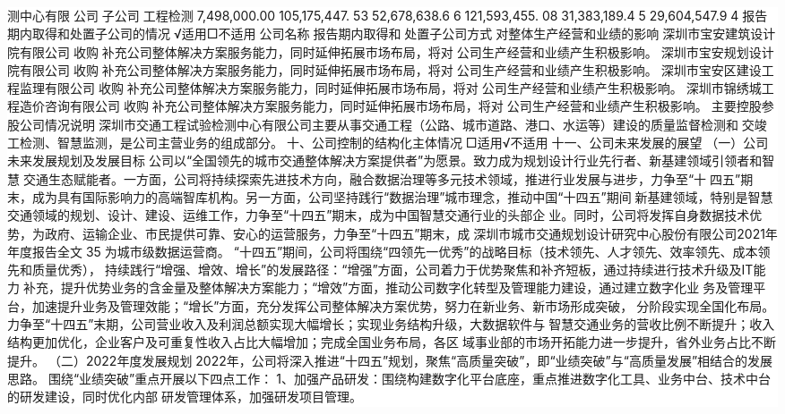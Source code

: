 测中心有限
公司
子公司
工程检测
7,498,000.00
105,175,447.
53
52,678,638.6
6
121,593,455.
08
31,383,189.4
5
29,604,547.9
4
报告期内取得和处置子公司的情况
√适用□不适用
公司名称
报告期内取得和
处置子公司方式
对整体生产经营和业绩的影响
深圳市宝安建筑设计院有限公司
收购
补充公司整体解决方案服务能力，同时延伸拓展市场布局，将对
公司生产经营和业绩产生积极影响。
深圳市宝安规划设计院有限公司
收购
补充公司整体解决方案服务能力，同时延伸拓展市场布局，将对
公司生产经营和业绩产生积极影响。
深圳市宝安区建设工程监理有限公司
收购
补充公司整体解决方案服务能力，同时延伸拓展市场布局，将对
公司生产经营和业绩产生积极影响。
深圳市锦绣城工程造价咨询有限公司
收购
补充公司整体解决方案服务能力，同时延伸拓展市场布局，将对
公司生产经营和业绩产生积极影响。
主要控股参股公司情况说明
深圳市交通工程试验检测中心有限公司主要从事交通工程（公路、城市道路、港口、水运等）建设的质量监督检测和
交竣工检测、智慧监测，是公司主营业务的组成部分。
十、公司控制的结构化主体情况
□适用√不适用
十一、公司未来发展的展望
（一）公司未来发展规划及发展目标
公司以“全国领先的城市交通整体解决方案提供者”为愿景。致力成为规划设计行业先行者、新基建领域引领者和智慧
交通生态赋能者。一方面，公司将持续探索先进技术方向，融合数据治理等多元技术领域，推进行业发展与进步，力争至“十
四五”期末，成为具有国际影响力的高端智库机构。另一方面，公司坚持践行“数据治理”城市理念，推动中国“十四五”期间
新基建领域，特别是智慧交通领域的规划、设计、建设、运维工作，力争至“十四五”期末，成为中国智慧交通行业的头部企
业。同时，公司将发挥自身数据技术优势，为政府、运输企业、市民提供可靠、安心的运营服务，力争至“十四五”期末，成
深圳市城市交通规划设计研究中心股份有限公司2021年年度报告全文
35
为城市级数据运营商。
“十四五”期间，公司将围绕“四领先一优秀”的战略目标（技术领先、人才领先、效率领先、成本领先和质量优秀），
持续践行“增强、增效、增长”的发展路径：“增强”方面，公司着力于优势聚焦和补齐短板，通过持续进行技术升级及IT能力
补充，提升优势业务的含金量及整体解决方案能力；“增效”方面，推动公司数字化转型及管理能力建设，通过建立数字化业
务及管理平台，加速提升业务及管理效能；“增长”方面，充分发挥公司整体解决方案优势，努力在新业务、新市场形成突破，
分阶段实现全国化布局。力争至“十四五”末期，公司营业收入及利润总额实现大幅增长；实现业务结构升级，大数据软件与
智慧交通业务的营收比例不断提升；收入结构更加优化，企业客户及可重复性收入占比大幅增加；完成全国业务布局，各区
域事业部的市场开拓能力进一步提升，省外业务占比不断提升。
（二）2022年度发展规划
2022年，公司将深入推进“十四五”规划，聚焦“高质量突破”，即“业绩突破”与“高质量发展”相结合的发展思路。
围绕“业绩突破”重点开展以下四点工作：
1、加强产品研发：围绕构建数字化平台底座，重点推进数字化工具、业务中台、技术中台的研发建设，同时优化内部
研发管理体系，加强研发项目管理。